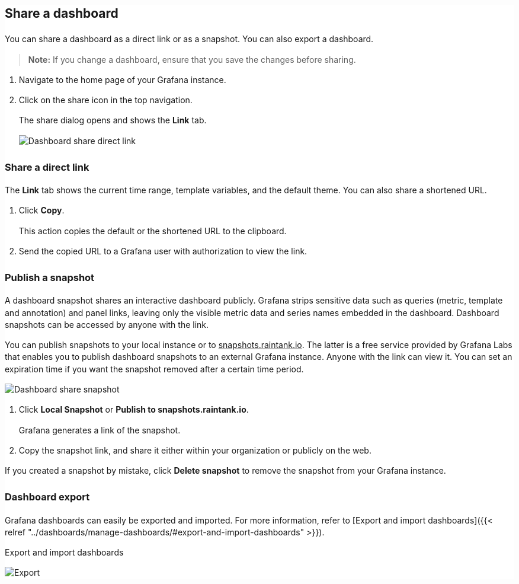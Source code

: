 ## Share a dashboard

You can share a dashboard as a direct link or as a snapshot. You can also export a dashboard.

> **Note:** If you change a dashboard, ensure that you save the changes before sharing.

1. Navigate to the home page of your Grafana instance.
1. Click on the share icon in the top navigation.

   The share dialog opens and shows the **Link** tab.

   ![Dashboard share direct link](/static/img/docs/sharing/share-dashboard-direct-link-7-3.png)

### Share a direct link

The **Link** tab shows the current time range, template variables, and the default theme. You can also share a shortened URL.

1. Click **Copy**.

   This action copies the default or the shortened URL to the clipboard.

1. Send the copied URL to a Grafana user with authorization to view the link.

### Publish a snapshot

A dashboard snapshot shares an interactive dashboard publicly. Grafana strips sensitive data such as queries (metric, template and annotation) and panel links, leaving only the visible metric data and series names embedded in the dashboard. Dashboard snapshots can be accessed by anyone with the link.

You can publish snapshots to your local instance or to [snapshots.raintank.io](http://snapshots.raintank.io). The latter is a free service provided by Grafana Labs that enables you to publish dashboard snapshots to an external Grafana instance. Anyone with the link can view it. You can set an expiration time if you want the snapshot removed after a certain time period.

![Dashboard share snapshot](/static/img/docs/sharing/share-dashboard-snapshot-7-3.png)

1. Click **Local Snapshot** or **Publish to snapshots.raintank.io**.

   Grafana generates a link of the snapshot.

1. Copy the snapshot link, and share it either within your organization or publicly on the web.

If you created a snapshot by mistake, click **Delete snapshot** to remove the snapshot from your Grafana instance.

### Dashboard export

Grafana dashboards can easily be exported and imported. For more information, refer to [Export and import dashboards]({{< relref "../dashboards/manage-dashboards/#export-and-import-dashboards" >}}).

Export and import dashboards

![Export](/static/img/docs/sharing/share-dashboard-export-7-3.png)
